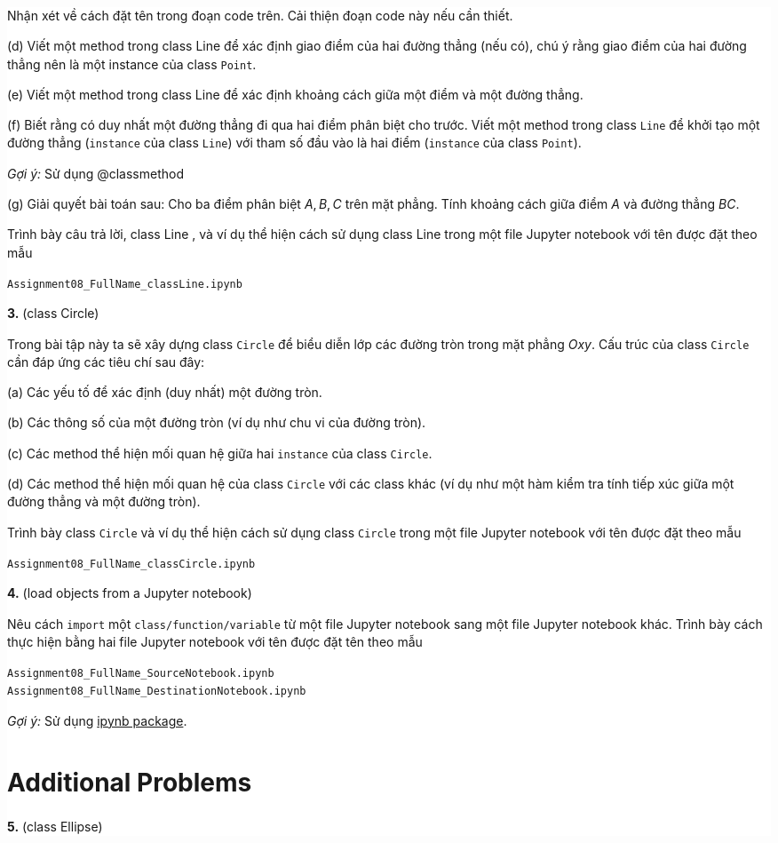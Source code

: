 Nhận xét về cách đặt tên trong đoạn code trên. Cải thiện đoạn code này nếu cần thiết.

(d) Viết một method trong class Line để xác định giao điểm của hai đường thẳng (nếu có), chú ý
rằng giao điểm của hai đường thẳng nên là một instance của class `Point`.

(e) Viết một method trong class Line để xác định khoảng cách giữa một điểm và một đường thẳng.

(f) Biết rằng có duy nhất một đường thẳng đi qua hai điểm phân biệt cho trước. Viết một method
trong class `Line` để khởi tạo một đường thẳng (`instance` của class `Line`) với tham số đầu vào là
hai điểm (`instance` của class `Point`).

*Gợi ý:* Sử dụng @classmethod

(g) Giải quyết bài toán sau: Cho ba điểm phân biệt $A, B, C$ trên mặt phẳng. Tính khoảng cách giữa
điểm $A$ và đường thẳng $BC$.

Trình bày câu trả lời, class Line , và ví dụ thể hiện cách sử dụng class Line trong một file Jupyter
notebook với tên được đặt theo mẫu
```
Assignment08_FullName_classLine.ipynb
```


**3.** (class Circle)

Trong bài tập này ta sẽ xây dựng class `Circle` để biểu diễn lớp các đường tròn trong mặt phẳng $Oxy$.
Cấu trúc của class `Circle` cần đáp ứng các tiêu chí sau đây:

(a) Các yếu tố để xác định (duy nhất) một đường tròn.

(b) Các thông số của một đường tròn (ví dụ như chu vi của đường tròn).

(c) Các method thể hiện mối quan hệ giữa hai `instance` của class `Circle`.

(d) Các method thể hiện mối quan hệ của class `Circle` với các class khác (ví dụ như một hàm kiểm
tra tính tiếp xúc giữa một đường thẳng và một đường tròn).

Trình bày class `Circle` và ví dụ thể hiện cách sử dụng class `Circle` trong một file Jupyter notebook
với tên được đặt theo mẫu
```
Assignment08_FullName_classCircle.ipynb
```


**4.** (load objects from a Jupyter notebook)

Nêu cách `import` một `class/function/variable` từ một file Jupyter notebook sang một file Jupyter notebook
khác. Trình bày cách thực hiện bằng hai file Jupyter notebook với tên được đặt tên theo mẫu
```
Assignment08_FullName_SourceNotebook.ipynb
Assignment08_FullName_DestinationNotebook.ipynb
```
*Gợi ý:* Sử dụng [ipynb package](https://ipynb.readthedocs.io/en/latest/).



# Additional Problems
**5.** (class Ellipse)
